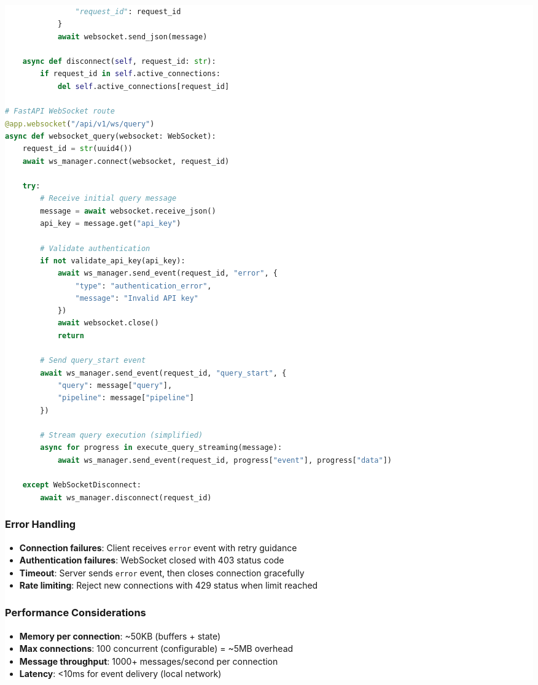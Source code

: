 ```python
                "request_id": request_id
            }
            await websocket.send_json(message)

    async def disconnect(self, request_id: str):
        if request_id in self.active_connections:
            del self.active_connections[request_id]

# FastAPI WebSocket route
@app.websocket("/api/v1/ws/query")
async def websocket_query(websocket: WebSocket):
    request_id = str(uuid4())
    await ws_manager.connect(websocket, request_id)

    try:
        # Receive initial query message
        message = await websocket.receive_json()
        api_key = message.get("api_key")

        # Validate authentication
        if not validate_api_key(api_key):
            await ws_manager.send_event(request_id, "error", {
                "type": "authentication_error",
                "message": "Invalid API key"
            })
            await websocket.close()
            return

        # Send query_start event
        await ws_manager.send_event(request_id, "query_start", {
            "query": message["query"],
            "pipeline": message["pipeline"]
        })

        # Stream query execution (simplified)
        async for progress in execute_query_streaming(message):
            await ws_manager.send_event(request_id, progress["event"], progress["data"])

    except WebSocketDisconnect:
        await ws_manager.disconnect(request_id)
```

### Error Handling
- **Connection failures**: Client receives `error` event with retry guidance
- **Authentication failures**: WebSocket closed with 403 status code
- **Timeout**: Server sends `error` event, then closes connection gracefully
- **Rate limiting**: Reject new connections with 429 status when limit reached

### Performance Considerations
- **Memory per connection**: ~50KB (buffers + state)
- **Max connections**: 100 concurrent (configurable) = ~5MB overhead
- **Message throughput**: 1000+ messages/second per connection
- **Latency**: <10ms for event delivery (local network)
